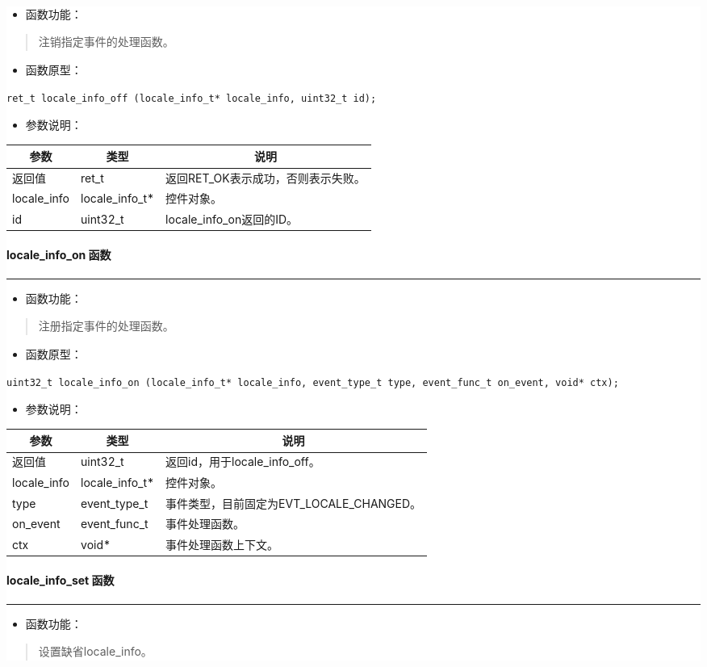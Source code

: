 * 函数功能：

> <p id="locale_info_t_locale_info_off"> 注销指定事件的处理函数。




* 函数原型：

```
ret_t locale_info_off (locale_info_t* locale_info, uint32_t id);
```

* 参数说明：

| 参数 | 类型 | 说明 |
| -------- | ----- | --------- |
| 返回值 | ret\_t | 返回RET\_OK表示成功，否则表示失败。 |
| locale\_info | locale\_info\_t* | 控件对象。 |
| id | uint32\_t | locale\_info\_on返回的ID。 |
#### locale\_info\_on 函数
-----------------------

* 函数功能：

> <p id="locale_info_t_locale_info_on"> 注册指定事件的处理函数。




* 函数原型：

```
uint32_t locale_info_on (locale_info_t* locale_info, event_type_t type, event_func_t on_event, void* ctx);
```

* 参数说明：

| 参数 | 类型 | 说明 |
| -------- | ----- | --------- |
| 返回值 | uint32\_t | 返回id，用于locale\_info\_off。 |
| locale\_info | locale\_info\_t* | 控件对象。 |
| type | event\_type\_t | 事件类型，目前固定为EVT\_LOCALE\_CHANGED。 |
| on\_event | event\_func\_t | 事件处理函数。 |
| ctx | void* | 事件处理函数上下文。 |
#### locale\_info\_set 函数
-----------------------

* 函数功能：

> <p id="locale_info_t_locale_info_set"> 设置缺省locale_info。



